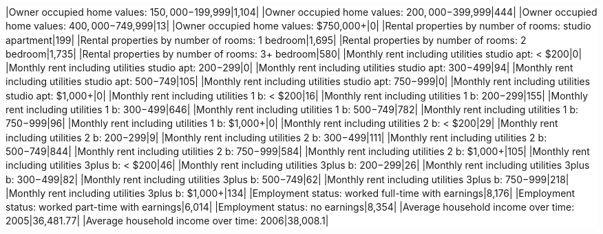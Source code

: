 |Owner occupied home values: $150,000-$199,999|1,104|
|Owner occupied home values: $200,000-$399,999|444|
|Owner occupied home values: $400,000-$749,999|13|
|Owner occupied home values: $750,000+|0|
|Rental properties by number of rooms: studio apartment|199|
|Rental properties by number of rooms: 1 bedroom|1,695|
|Rental properties by number of rooms: 2 bedroom|1,735|
|Rental properties by number of rooms: 3+ bedroom|580|
|Monthly rent including utilities studio apt: < $200|0|
|Monthly rent including utilities studio apt: $200-$299|0|
|Monthly rent including utilities studio apt: $300-$499|94|
|Monthly rent including utilities studio apt: $500-$749|105|
|Monthly rent including utilities studio apt: $750-$999|0|
|Monthly rent including utilities studio apt: $1,000+|0|
|Monthly rent including utilities 1 b: < $200|16|
|Monthly rent including utilities 1 b: $200-$299|155|
|Monthly rent including utilities 1 b: $300-$499|646|
|Monthly rent including utilities 1 b: $500-$749|782|
|Monthly rent including utilities 1 b: $750-$999|96|
|Monthly rent including utilities 1 b: $1,000+|0|
|Monthly rent including utilities 2 b: < $200|29|
|Monthly rent including utilities 2 b: $200-$299|9|
|Monthly rent including utilities 2 b: $300-$499|111|
|Monthly rent including utilities 2 b: $500-$749|844|
|Monthly rent including utilities 2 b: $750-$999|584|
|Monthly rent including utilities 2 b: $1,000+|105|
|Monthly rent including utilities 3plus b: < $200|46|
|Monthly rent including utilities 3plus b: $200-$299|26|
|Monthly rent including utilities 3plus b: $300-$499|82|
|Monthly rent including utilities 3plus b: $500-$749|62|
|Monthly rent including utilities 3plus b: $750-$999|218|
|Monthly rent including utilities 3plus b: $1,000+|134|
|Employment status: worked full-time with earnings|8,176|
|Employment status: worked part-time with earnings|6,014|
|Employment status: no earnings|8,354|
|Average household income over time: 2005|36,481.77|
|Average household income over time: 2006|38,008.1|